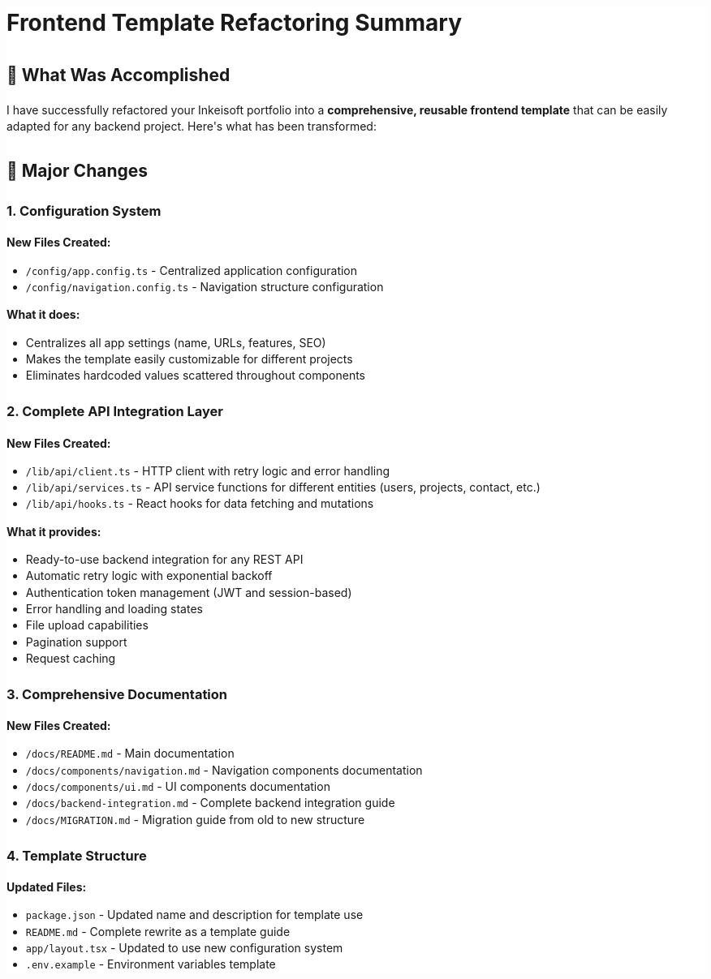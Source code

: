 # Frontend Template Refactoring Summary

## 🎯 What Was Accomplished

I have successfully refactored your Inkeisoft portfolio into a **comprehensive, reusable frontend template** that can be easily adapted for any backend project. Here's what has been transformed:

## 🔄 Major Changes

### 1. **Configuration System** 
**New Files Created:**
- `/config/app.config.ts` - Centralized application configuration
- `/config/navigation.config.ts` - Navigation structure configuration

**What it does:**
- Centralizes all app settings (name, URLs, features, SEO)
- Makes the template easily customizable for different projects
- Eliminates hardcoded values scattered throughout components

### 2. **Complete API Integration Layer**
**New Files Created:**
- `/lib/api/client.ts` - HTTP client with retry logic and error handling
- `/lib/api/services.ts` - API service functions for different entities (users, projects, contact, etc.)
- `/lib/api/hooks.ts` - React hooks for data fetching and mutations

**What it provides:**
- Ready-to-use backend integration for any REST API
- Automatic retry logic with exponential backoff
- Authentication token management (JWT and session-based)
- Error handling and loading states
- File upload capabilities
- Pagination support
- Request caching

### 3. **Comprehensive Documentation**
**New Files Created:**
- `/docs/README.md` - Main documentation
- `/docs/components/navigation.md` - Navigation components documentation
- `/docs/components/ui.md` - UI components documentation
- `/docs/backend-integration.md` - Complete backend integration guide
- `/docs/MIGRATION.md` - Migration guide from old to new structure

### 4. **Template Structure**
**Updated Files:**
- `package.json` - Updated name and description for template use
- `README.md` - Complete rewrite as a template guide
- `app/layout.tsx` - Updated to use new configuration system
- `.env.example` - Environment variables template
